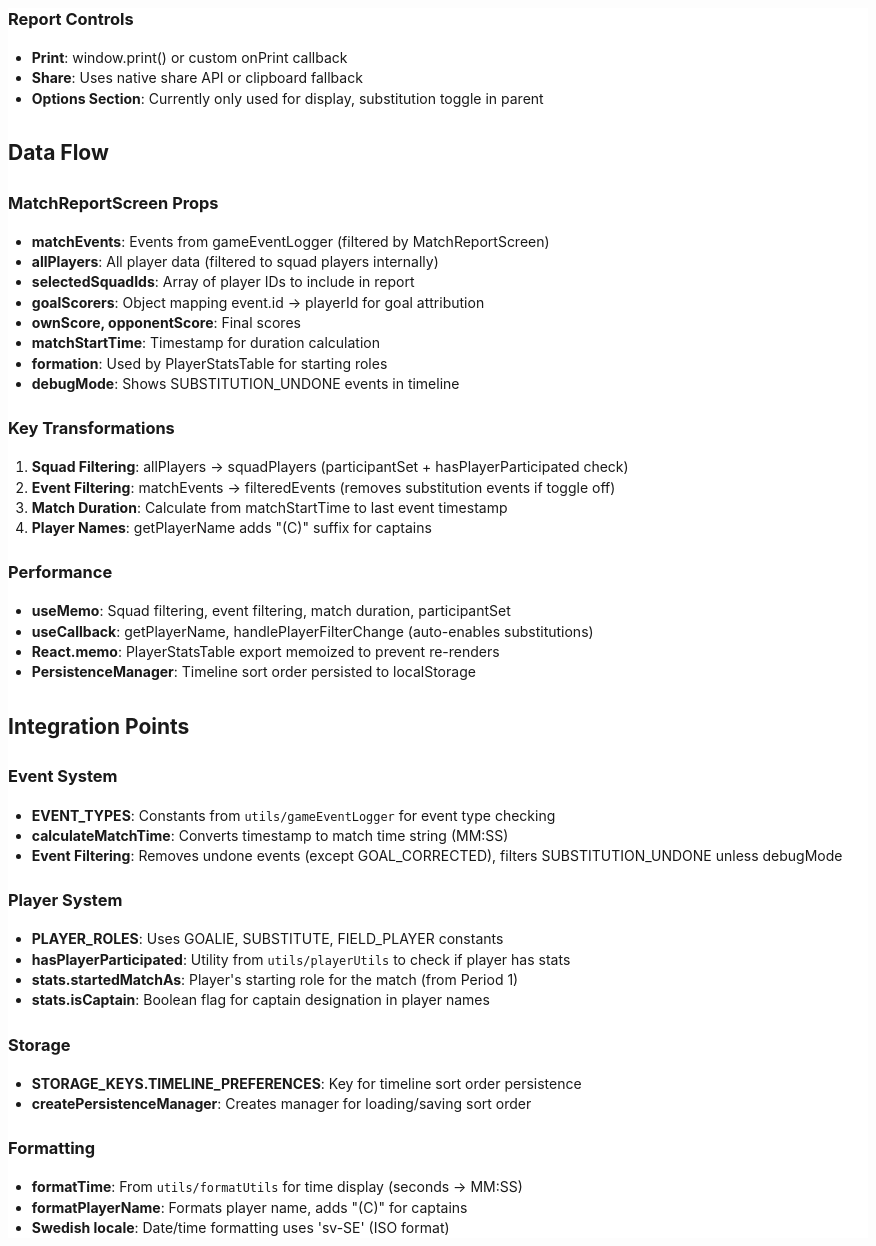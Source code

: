 ### Report Controls
- **Print**: window.print() or custom onPrint callback
- **Share**: Uses native share API or clipboard fallback
- **Options Section**: Currently only used for display, substitution toggle in parent

## Data Flow

### MatchReportScreen Props
- **matchEvents**: Events from gameEventLogger (filtered by MatchReportScreen)
- **allPlayers**: All player data (filtered to squad players internally)
- **selectedSquadIds**: Array of player IDs to include in report
- **goalScorers**: Object mapping event.id → playerId for goal attribution
- **ownScore, opponentScore**: Final scores
- **matchStartTime**: Timestamp for duration calculation
- **formation**: Used by PlayerStatsTable for starting roles
- **debugMode**: Shows SUBSTITUTION_UNDONE events in timeline

### Key Transformations
1. **Squad Filtering**: allPlayers → squadPlayers (participantSet + hasPlayerParticipated check)
2. **Event Filtering**: matchEvents → filteredEvents (removes substitution events if toggle off)
3. **Match Duration**: Calculate from matchStartTime to last event timestamp
4. **Player Names**: getPlayerName adds "(C)" suffix for captains

### Performance
- **useMemo**: Squad filtering, event filtering, match duration, participantSet
- **useCallback**: getPlayerName, handlePlayerFilterChange (auto-enables substitutions)
- **React.memo**: PlayerStatsTable export memoized to prevent re-renders
- **PersistenceManager**: Timeline sort order persisted to localStorage

## Integration Points

### Event System
- **EVENT_TYPES**: Constants from `utils/gameEventLogger` for event type checking
- **calculateMatchTime**: Converts timestamp to match time string (MM:SS)
- **Event Filtering**: Removes undone events (except GOAL_CORRECTED), filters SUBSTITUTION_UNDONE unless debugMode

### Player System
- **PLAYER_ROLES**: Uses GOALIE, SUBSTITUTE, FIELD_PLAYER constants
- **hasPlayerParticipated**: Utility from `utils/playerUtils` to check if player has stats
- **stats.startedMatchAs**: Player's starting role for the match (from Period 1)
- **stats.isCaptain**: Boolean flag for captain designation in player names

### Storage
- **STORAGE_KEYS.TIMELINE_PREFERENCES**: Key for timeline sort order persistence
- **createPersistenceManager**: Creates manager for loading/saving sort order

### Formatting
- **formatTime**: From `utils/formatUtils` for time display (seconds → MM:SS)
- **formatPlayerName**: Formats player name, adds "(C)" for captains
- **Swedish locale**: Date/time formatting uses 'sv-SE' (ISO format)
